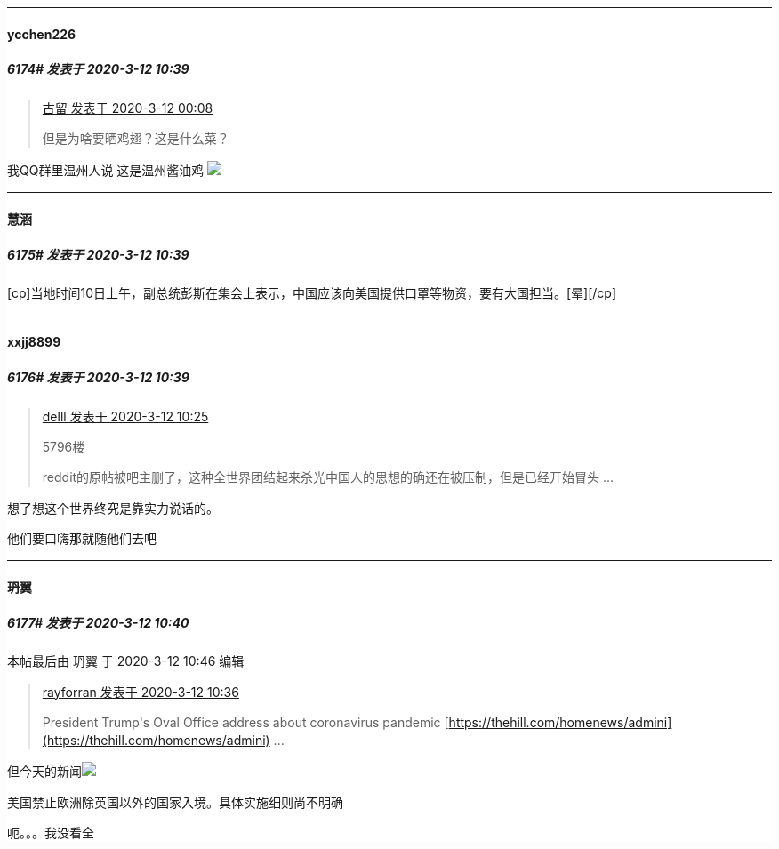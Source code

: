 
-----

####  ycchen226  
##### 6174#       发表于 2020-3-12 10:39


<blockquote><a href="httphttps://bbs.saraba1st.com/2b/forum.php?mod=redirect&amp;goto=findpost&amp;pid=46699641&amp;ptid=1918099" target="_blank">古留 发表于 2020-3-12 00:08</a>

但是为啥要晒鸡翅？这是什么菜？</blockquote>
我QQ群里温州人说 这是温州酱油鸡 <img src="https://static.saraba1st.com/image/smiley/face2017/070.png" referrerpolicy="no-referrer">


-----

####  慧涵  
##### 6175#       发表于 2020-3-12 10:39


[cp]当地时间10日上午，副总统彭斯在集会上表示，中国应该向美国提供口罩等物资，要有大国担当。[晕] ​​​[/cp]


-----

####  xxjj8899  
##### 6176#       发表于 2020-3-12 10:39


<blockquote><a href="httphttps://bbs.saraba1st.com/2b/forum.php?mod=redirect&amp;goto=findpost&amp;pid=46703082&amp;ptid=1918099" target="_blank">delll 发表于 2020-3-12 10:25</a>

5796楼

reddit的原帖被吧主删了，这种全世界团结起来杀光中国人的思想的确还在被压制，但是已经开始冒头 ...</blockquote>
想了想这个世界终究是靠实力说话的。


他们要口嗨那就随他们去吧


-----

####  玬翼  
##### 6177#       发表于 2020-3-12 10:40


 本帖最后由 玬翼 于 2020-3-12 10:46 编辑 
<blockquote><a href="httphttps://bbs.saraba1st.com/2b/forum.php?mod=redirect&amp;goto=findpost&amp;pid=46703256&amp;ptid=1918099" target="_blank">rayforran 发表于 2020-3-12 10:36</a>

President Trump's Oval Office address about coronavirus pandemic
[https://thehill.com/homenews/admini](https://thehill.com/homenews/admini) ...</blockquote>
但今天的新闻<img src="https://static.saraba1st.com/image/smiley/face2017/068.png" referrerpolicy="no-referrer">

美国禁止欧洲除英国以外的国家入境。具体实施细则尚不明确

呃。。。我没看全
